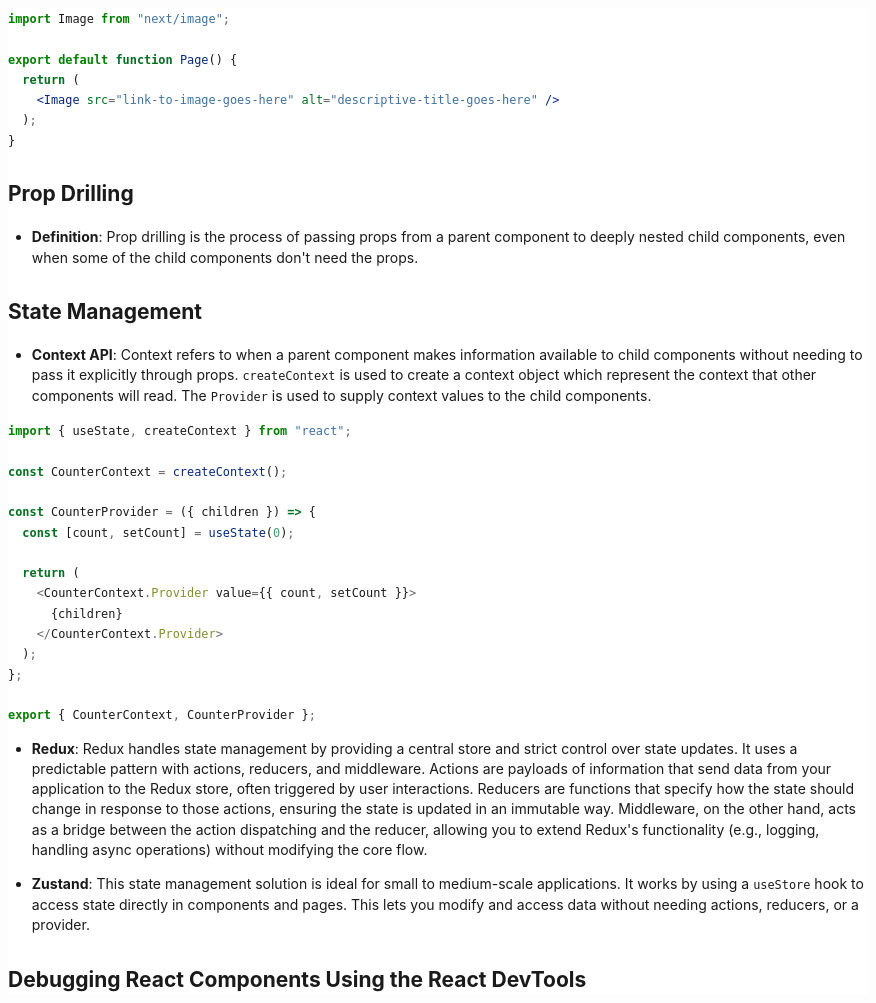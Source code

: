 ```jsx
import Image from "next/image";

export default function Page() {
  return (
    <Image src="link-to-image-goes-here" alt="descriptive-title-goes-here" />
  );
}
``` 

## Prop Drilling

- **Definition**: Prop drilling is the process of passing props from a parent component to deeply nested child components, even when some of the child components don't need the props.

## State Management

- **Context API**: Context refers to when a parent component makes information available to child components without needing to pass it explicitly through props. `createContext` is used to create a context object which represent the context that other components will read. The `Provider` is used to supply context values to the child components.

```js
import { useState, createContext } from "react";

const CounterContext = createContext();

const CounterProvider = ({ children }) => {
  const [count, setCount] = useState(0);

  return (
    <CounterContext.Provider value={{ count, setCount }}>
      {children}
    </CounterContext.Provider>
  );
};

export { CounterContext, CounterProvider };
```

- **Redux**: Redux handles state management by providing a central store and strict control over state updates. It uses a predictable pattern with actions, reducers, and middleware. Actions are payloads of information that send data from your application to the Redux store, often triggered by user interactions. Reducers are functions that specify how the state should change in response to those actions, ensuring the state is updated in an immutable way. Middleware, on the other hand, acts as a bridge between the action dispatching and the reducer, allowing you to extend Redux's functionality (e.g., logging, handling async operations) without modifying the core flow.

- **Zustand**: This state management solution is ideal for small to medium-scale applications. It works by using a `useStore` hook to access state directly in components and pages. This lets you modify and access data without needing actions, reducers, or a provider.

## Debugging React Components Using the React DevTools

